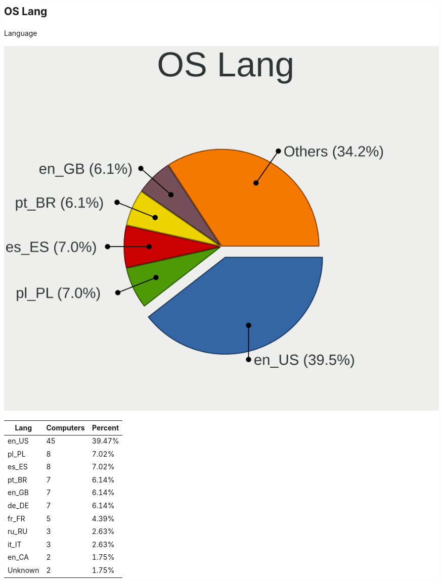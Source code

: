 OS Lang
-------

Language

![OS Lang](./All/images/pie_chart/os_lang.svg)


| Lang    | Computers | Percent |
|---------|-----------|---------|
| en_US   | 45        | 39.47%  |
| pl_PL   | 8         | 7.02%   |
| es_ES   | 8         | 7.02%   |
| pt_BR   | 7         | 6.14%   |
| en_GB   | 7         | 6.14%   |
| de_DE   | 7         | 6.14%   |
| fr_FR   | 5         | 4.39%   |
| ru_RU   | 3         | 2.63%   |
| it_IT   | 3         | 2.63%   |
| en_CA   | 2         | 1.75%   |
| Unknown | 2         | 1.75%   |